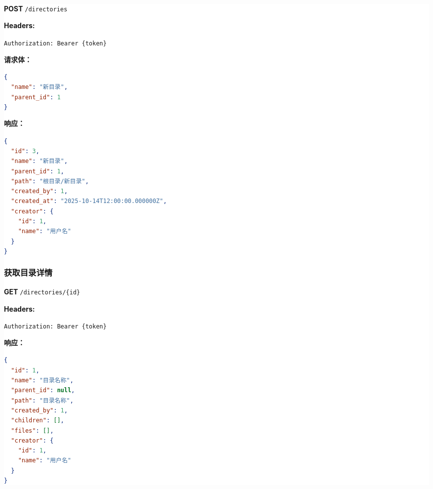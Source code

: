 **POST** `/directories`

**Headers:**
```
Authorization: Bearer {token}
```

**请求体：**
```json
{
  "name": "新目录",
  "parent_id": 1
}
```

**响应：**
```json
{
  "id": 3,
  "name": "新目录",
  "parent_id": 1,
  "path": "根目录/新目录",
  "created_by": 1,
  "created_at": "2025-10-14T12:00:00.000000Z",
  "creator": {
    "id": 1,
    "name": "用户名"
  }
}
```

### 获取目录详情

**GET** `/directories/{id}`

**Headers:**
```
Authorization: Bearer {token}
```

**响应：**
```json
{
  "id": 1,
  "name": "目录名称",
  "parent_id": null,
  "path": "目录名称",
  "created_by": 1,
  "children": [],
  "files": [],
  "creator": {
    "id": 1,
    "name": "用户名"
  }
}
```
